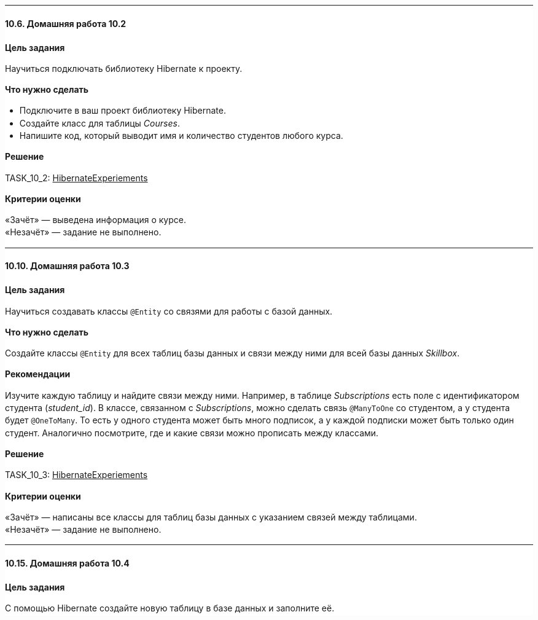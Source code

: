 ---------------------------------------------

#### 10.6. Домашняя работа 10.2

**Цель задания**

Научиться подключать библиотеку Hibernate к проекту.

**Что нужно сделать**

- Подключите в ваш проект библиотеку Hibernate.
- Создайте класс для таблицы *Courses*.
- Напишите код, который выводит имя и количество студентов любого курса.

**Решение**

TASK_10_2: [HibernateExperiements](./HibernateExperiements)

**Критерии оценки**

«Зачёт» — выведена информация о курсе.  
«Незачёт» — задание не выполнено.

---------------------------------------------

#### 10.10. Домашняя работа 10.3

**Цель задания**

Научиться создавать классы `@Entity` со связями для работы с базой данных.

**Что нужно сделать**

Создайте классы `@Entity` для всех таблиц базы данных и связи между ними для всей базы данных *Skillbox*.

**Рекомендации**

Изучите каждую таблицу и найдите связи между ними. Например, в таблице *Subscriptions* есть поле с идентификатором студента (*student_id*). В классе, связанном с *Subscriptions*, можно сделать связь `@ManyToOne` со студентом, а у студента будет `@OneToMany`. То есть у одного студента может быть много подписок, а у каждой подписки может быть только один студент. Аналогично посмотрите, где и какие связи можно прописать между классами.

**Решение**

TASK_10_3: [HibernateExperiements](./HibernateExperiements)

**Критерии оценки**

«Зачёт» — написаны все классы для таблиц базы данных с указанием связей между таблицами.  
«Незачёт» — задание не выполнено.

---------------------------------------------

#### 10.15. Домашняя работа 10.4

**Цель задания**

С помощью Hibernate создайте новую таблицу в базе данных и заполните её.
